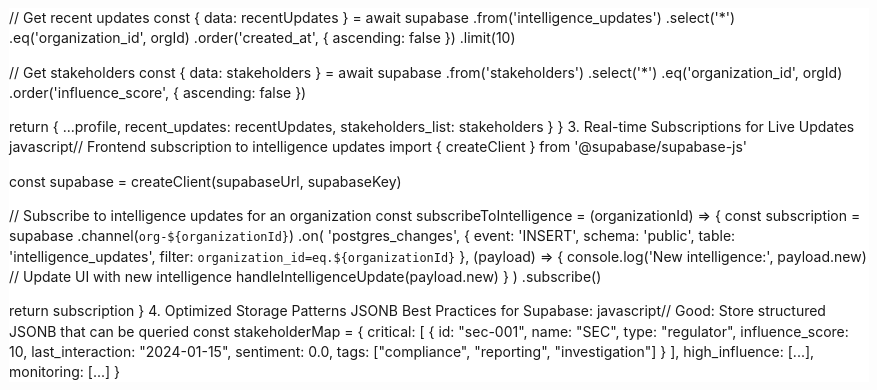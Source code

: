 // Get recent updates
const { data: recentUpdates } = await supabase
.from('intelligence_updates')
.select('\*')
.eq('organization_id', orgId)
.order('created_at', { ascending: false })
.limit(10)

// Get stakeholders
const { data: stakeholders } = await supabase
.from('stakeholders')
.select('\*')
.eq('organization_id', orgId)
.order('influence_score', { ascending: false })

return {
...profile,
recent_updates: recentUpdates,
stakeholders_list: stakeholders
}
} 3. Real-time Subscriptions for Live Updates
javascript// Frontend subscription to intelligence updates
import { createClient } from '@supabase/supabase-js'

const supabase = createClient(supabaseUrl, supabaseKey)

// Subscribe to intelligence updates for an organization
const subscribeToIntelligence = (organizationId) => {
const subscription = supabase
.channel(`org-${organizationId}`)
.on(
'postgres_changes',
{
event: 'INSERT',
schema: 'public',
table: 'intelligence_updates',
filter: `organization_id=eq.${organizationId}`
},
(payload) => {
console.log('New intelligence:', payload.new)
// Update UI with new intelligence
handleIntelligenceUpdate(payload.new)
}
)
.subscribe()

return subscription
} 4. Optimized Storage Patterns
JSONB Best Practices for Supabase:
javascript// Good: Store structured JSONB that can be queried
const stakeholderMap = {
critical: [
{
id: "sec-001",
name: "SEC",
type: "regulator",
influence_score: 10,
last_interaction: "2024-01-15",
sentiment: 0.0,
tags: ["compliance", "reporting", "investigation"]
}
],
high_influence: [...],
monitoring: [...]
}
